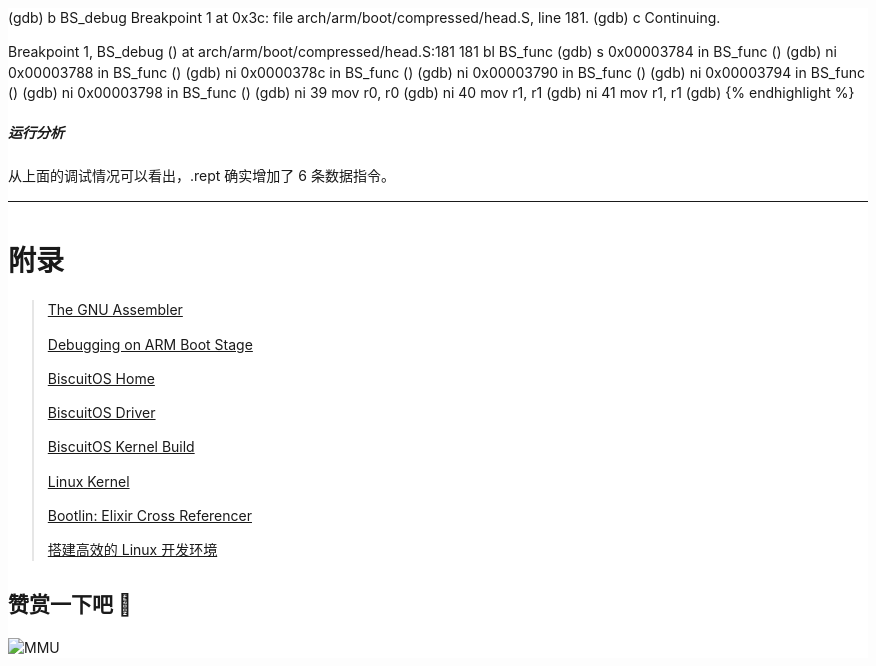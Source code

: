 (gdb) b BS_debug
Breakpoint 1 at 0x3c: file arch/arm/boot/compressed/head.S, line 181.
(gdb) c
Continuing.

Breakpoint 1, BS_debug () at arch/arm/boot/compressed/head.S:181
181			bl BS_func
(gdb) s
0x00003784 in BS_func ()
(gdb) ni
0x00003788 in BS_func ()
(gdb) ni
0x0000378c in BS_func ()
(gdb) ni
0x00003790 in BS_func ()
(gdb) ni
0x00003794 in BS_func ()
(gdb) ni
0x00003798 in BS_func ()
(gdb) ni
39		mov r0, r0
(gdb) ni
40		mov r1, r1
(gdb) ni
41		mov r1, r1
(gdb)
{% endhighlight %}

##### <span id="运行分析">运行分析</span>

从上面的调试情况可以看出，.rept 确实增加了 6 条数据指令。

-----------------------------------------------

# <span id="附录">附录</span>

> [The GNU Assembler](http://tigcc.ticalc.org/doc/gnuasm.html)
>
> [Debugging on ARM Boot Stage](https://biscuitos.github.io/blog/BOOTASM-debuggingTools/#header)
>
> [BiscuitOS Home](https://biscuitos.github.io/)
>
> [BiscuitOS Driver](https://biscuitos.github.io/blog/BiscuitOS_Catalogue/)
>
> [BiscuitOS Kernel Build](https://biscuitos.github.io/blog/Kernel_Build/)
>
> [Linux Kernel](https://www.kernel.org/)
>
> [Bootlin: Elixir Cross Referencer](https://elixir.bootlin.com/linux/latest/source)
>
> [搭建高效的 Linux 开发环境](https://biscuitos.github.io/blog/Linux-debug-tools/)

## 赞赏一下吧 🙂

![MMU](https://gitee.com/BiscuitOS_team/PictureSet/raw/Gitee/BiscuitOS/kernel/HAB000036.jpg)
